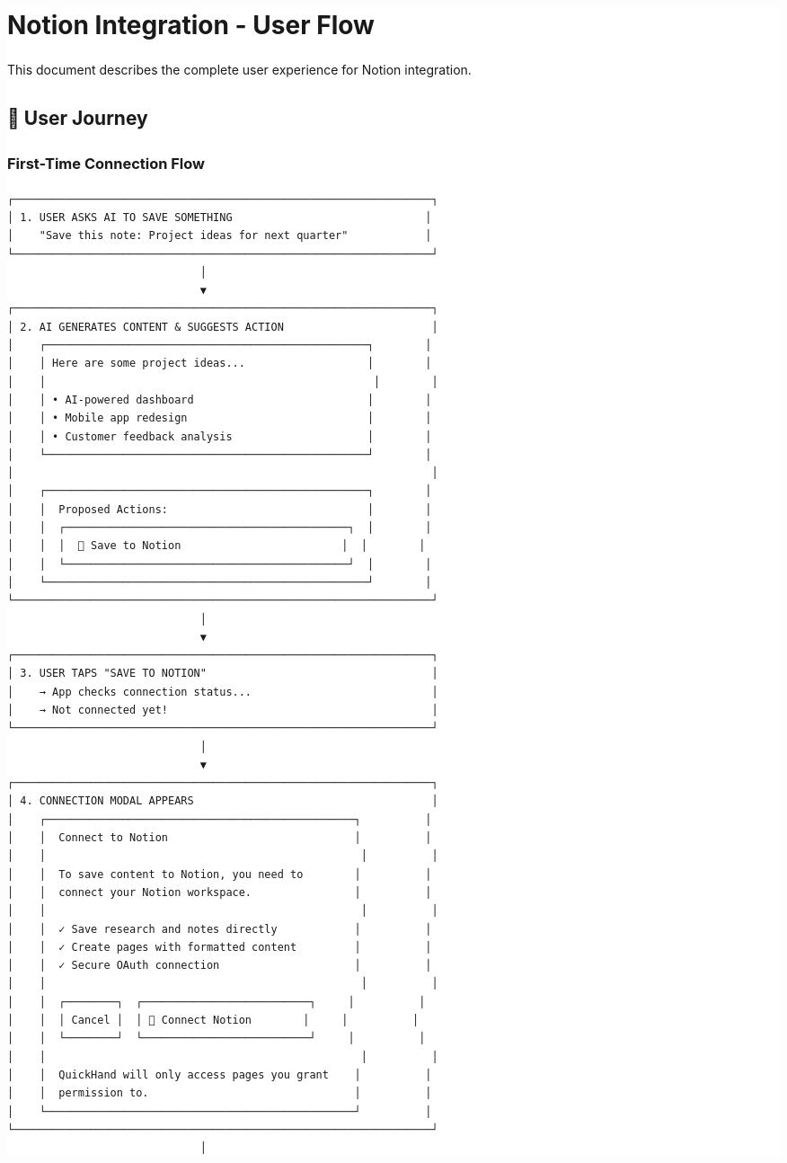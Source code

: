 # Notion Integration - User Flow

This document describes the complete user experience for Notion integration.

## 🎯 User Journey

### First-Time Connection Flow

```
┌─────────────────────────────────────────────────────────────────┐
│ 1. USER ASKS AI TO SAVE SOMETHING                              │
│    "Save this note: Project ideas for next quarter"            │
└─────────────────────────────────────────────────────────────────┘
                              │
                              ▼
┌─────────────────────────────────────────────────────────────────┐
│ 2. AI GENERATES CONTENT & SUGGESTS ACTION                       │
│    ┌──────────────────────────────────────────────────┐        │
│    │ Here are some project ideas...                   │        │
│    │                                                   │        │
│    │ • AI-powered dashboard                           │        │
│    │ • Mobile app redesign                            │        │
│    │ • Customer feedback analysis                     │        │
│    └──────────────────────────────────────────────────┘        │
│                                                                 │
│    ┌──────────────────────────────────────────────────┐        │
│    │  Proposed Actions:                               │        │
│    │  ┌────────────────────────────────────────────┐  │        │
│    │  │  💾 Save to Notion                         │  │        │
│    │  └────────────────────────────────────────────┘  │        │
│    └──────────────────────────────────────────────────┘        │
└─────────────────────────────────────────────────────────────────┘
                              │
                              ▼
┌─────────────────────────────────────────────────────────────────┐
│ 3. USER TAPS "SAVE TO NOTION"                                   │
│    → App checks connection status...                            │
│    → Not connected yet!                                         │
└─────────────────────────────────────────────────────────────────┘
                              │
                              ▼
┌─────────────────────────────────────────────────────────────────┐
│ 4. CONNECTION MODAL APPEARS                                     │
│    ┌────────────────────────────────────────────────┐          │
│    │  Connect to Notion                             │          │
│    │                                                 │          │
│    │  To save content to Notion, you need to        │          │
│    │  connect your Notion workspace.                │          │
│    │                                                 │          │
│    │  ✓ Save research and notes directly            │          │
│    │  ✓ Create pages with formatted content         │          │
│    │  ✓ Secure OAuth connection                     │          │
│    │                                                 │          │
│    │  ┌────────┐  ┌──────────────────────────┐     │          │
│    │  │ Cancel │  │ 🔗 Connect Notion        │     │          │
│    │  └────────┘  └──────────────────────────┘     │          │
│    │                                                 │          │
│    │  QuickHand will only access pages you grant    │          │
│    │  permission to.                                │          │
│    └────────────────────────────────────────────────┘          │
└─────────────────────────────────────────────────────────────────┘
                              │
```